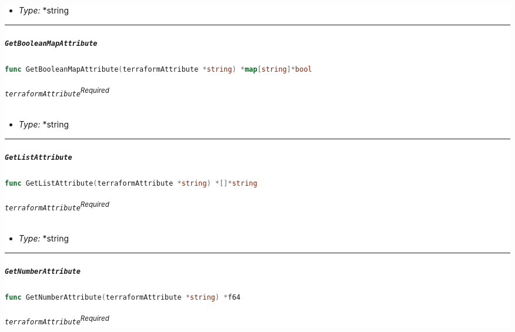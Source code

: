 - *Type:* *string

---

##### `GetBooleanMapAttribute` <a name="GetBooleanMapAttribute" id="@cdktf/provider-gitlab.dataGitlabProjectProtectedBranch.DataGitlabProjectProtectedBranchPushAccessLevelsOutputReference.getBooleanMapAttribute"></a>

```go
func GetBooleanMapAttribute(terraformAttribute *string) *map[string]*bool
```

###### `terraformAttribute`<sup>Required</sup> <a name="terraformAttribute" id="@cdktf/provider-gitlab.dataGitlabProjectProtectedBranch.DataGitlabProjectProtectedBranchPushAccessLevelsOutputReference.getBooleanMapAttribute.parameter.terraformAttribute"></a>

- *Type:* *string

---

##### `GetListAttribute` <a name="GetListAttribute" id="@cdktf/provider-gitlab.dataGitlabProjectProtectedBranch.DataGitlabProjectProtectedBranchPushAccessLevelsOutputReference.getListAttribute"></a>

```go
func GetListAttribute(terraformAttribute *string) *[]*string
```

###### `terraformAttribute`<sup>Required</sup> <a name="terraformAttribute" id="@cdktf/provider-gitlab.dataGitlabProjectProtectedBranch.DataGitlabProjectProtectedBranchPushAccessLevelsOutputReference.getListAttribute.parameter.terraformAttribute"></a>

- *Type:* *string

---

##### `GetNumberAttribute` <a name="GetNumberAttribute" id="@cdktf/provider-gitlab.dataGitlabProjectProtectedBranch.DataGitlabProjectProtectedBranchPushAccessLevelsOutputReference.getNumberAttribute"></a>

```go
func GetNumberAttribute(terraformAttribute *string) *f64
```

###### `terraformAttribute`<sup>Required</sup> <a name="terraformAttribute" id="@cdktf/provider-gitlab.dataGitlabProjectProtectedBranch.DataGitlabProjectProtectedBranchPushAccessLevelsOutputReference.getNumberAttribute.parameter.terraformAttribute"></a>
